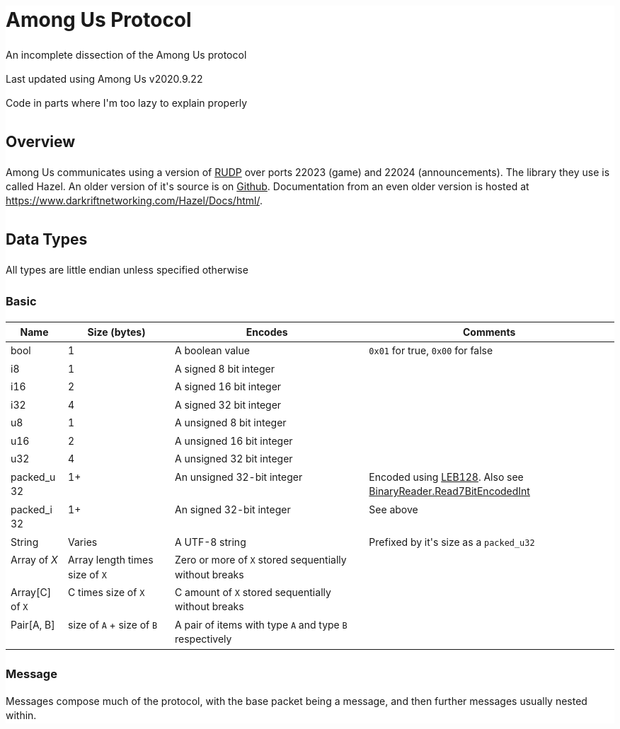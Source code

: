 
# Among Us Protocol

An incomplete dissection of the Among Us protocol

Last updated using Among Us v2020.9.22

Code in parts where I'm too lazy to explain properly

## Overview

Among Us communicates using a version of [RUDP](https://en.wikipedia.org/wiki/Reliable_User_Datagram_Protocol) over ports 22023 (game) and 22024 (announcements). The library they use is called Hazel. An older version of it's source is on [Github](https://github.com/willardf/Hazel-Networking). Documentation from an even older version is hosted at <https://www.darkriftnetworking.com/Hazel/Docs/html/>.

## Data Types

All types are little endian unless specified otherwise

### Basic

|Name|Size (bytes)|Encodes|Comments|
|--|--|--|--|
|bool|1|A boolean value|`0x01` for true, `0x00` for false|
|i8|1|A signed 8 bit integer||
|i16|2|A signed 16 bit integer||
|i32|4|A signed 32 bit integer||
|u8|1|A unsigned 8 bit integer||
|u16|2|A unsigned 16 bit integer||
|u32|4|A unsigned 32 bit integer||
|packed_u32|1+|An unsigned 32-bit integer|Encoded using [LEB128](https://en.wikipedia.org/wiki/LEB128). Also see [BinaryReader.Read7BitEncodedInt](https://docs.microsoft.com/en-us/dotnet/api/system.io.binaryreader.read7bitencodedint?view=netcore-3.1)|
|packed_i32|1+|An signed 32-bit integer|See above
|String|Varies|A UTF-8 string|Prefixed by it's size as a `packed_u32`|
|Array of *X*|Array length times size of `X`|Zero or more of `X` stored sequentially without breaks||
|Array[C] of `X`|C times size of `X`|C amount of `X` stored sequentially without breaks||
|Pair[A, B]|size of `A` + size of `B`|A pair of items with type `A` and type `B` respectively||

### Message

Messages compose much of the protocol, with the base packet being a message, and then further messages usually nested within.

